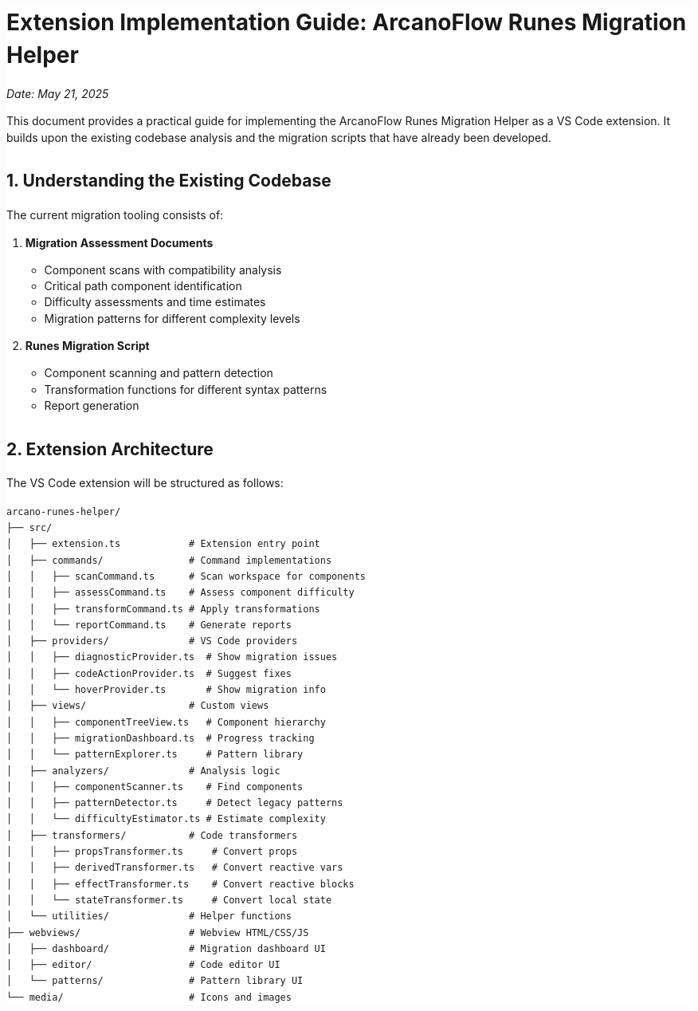 # Extension Implementation Guide: ArcanoFlow Runes Migration Helper

*Date: May 21, 2025*

This document provides a practical guide for implementing the ArcanoFlow Runes Migration Helper as a VS Code extension. It builds upon the existing codebase analysis and the migration scripts that have already been developed.

## 1. Understanding the Existing Codebase

The current migration tooling consists of:

1. **Migration Assessment Documents**
   - Component scans with compatibility analysis
   - Critical path component identification
   - Difficulty assessments and time estimates
   - Migration patterns for different complexity levels

2. **Runes Migration Script**
   - Component scanning and pattern detection
   - Transformation functions for different syntax patterns
   - Report generation

## 2. Extension Architecture

The VS Code extension will be structured as follows:

```
arcano-runes-helper/
├── src/
│   ├── extension.ts            # Extension entry point
│   ├── commands/               # Command implementations
│   │   ├── scanCommand.ts      # Scan workspace for components
│   │   ├── assessCommand.ts    # Assess component difficulty
│   │   ├── transformCommand.ts # Apply transformations
│   │   └── reportCommand.ts    # Generate reports
│   ├── providers/              # VS Code providers
│   │   ├── diagnosticProvider.ts  # Show migration issues
│   │   ├── codeActionProvider.ts  # Suggest fixes
│   │   └── hoverProvider.ts       # Show migration info
│   ├── views/                  # Custom views
│   │   ├── componentTreeView.ts   # Component hierarchy
│   │   ├── migrationDashboard.ts  # Progress tracking
│   │   └── patternExplorer.ts     # Pattern library
│   ├── analyzers/              # Analysis logic
│   │   ├── componentScanner.ts    # Find components
│   │   ├── patternDetector.ts     # Detect legacy patterns
│   │   └── difficultyEstimator.ts # Estimate complexity
│   ├── transformers/           # Code transformers
│   │   ├── propsTransformer.ts     # Convert props
│   │   ├── derivedTransformer.ts   # Convert reactive vars
│   │   ├── effectTransformer.ts    # Convert reactive blocks
│   │   └── stateTransformer.ts     # Convert local state
│   └── utilities/              # Helper functions
├── webviews/                   # Webview HTML/CSS/JS
│   ├── dashboard/              # Migration dashboard UI
│   ├── editor/                 # Code editor UI
│   └── patterns/               # Pattern library UI
└── media/                      # Icons and images
```
